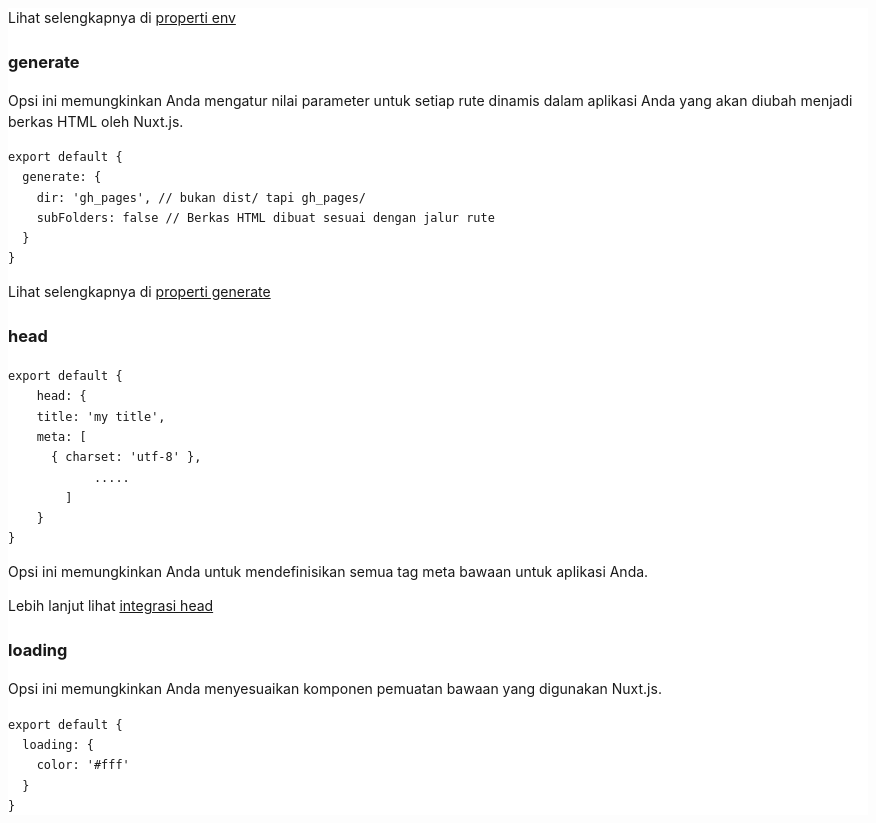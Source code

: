 <base-alert type="next">

Lihat selengkapnya di [properti env](/docs/2.x/configuration-glossary/configuration-env)

</base-alert>

### generate

Opsi ini memungkinkan Anda mengatur nilai parameter untuk setiap rute dinamis dalam aplikasi Anda yang akan diubah menjadi berkas HTML oleh Nuxt.js.

```js{}[nuxt.config.js]
export default {
  generate: {
    dir: 'gh_pages', // bukan dist/ tapi gh_pages/
    subFolders: false // Berkas HTML dibuat sesuai dengan jalur rute
  }
}
```

<base-alert type="next">

Lihat selengkapnya di [properti generate](/docs/2.x/configuration-glossary/configuration-generate)

</base-alert>

### head

```js{}[nuxt.config.js]
export default {
	head: {
    title: 'my title',
    meta: [
      { charset: 'utf-8' },
			.....
		]
	}
}
```

Opsi ini memungkinkan Anda untuk mendefinisikan semua tag meta bawaan untuk aplikasi Anda.

<base-alert type="next">

Lebih lanjut lihat [integrasi head](/docs/2.x/configuration-glossary/configuration-head)

</base-alert>

### loading

Opsi ini memungkinkan Anda menyesuaikan komponen pemuatan bawaan yang digunakan Nuxt.js.

```js{}[nuxt.config.js]
export default {
  loading: {
    color: '#fff'
  }
}
```
